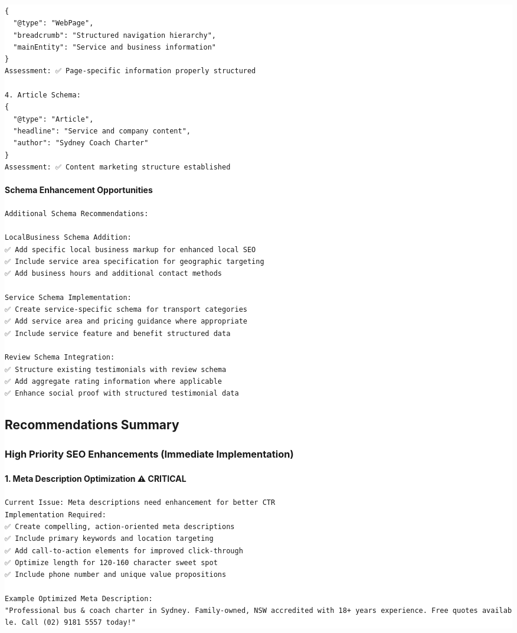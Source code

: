 ```
{
  "@type": "WebPage", 
  "breadcrumb": "Structured navigation hierarchy",
  "mainEntity": "Service and business information"
}
Assessment: ✅ Page-specific information properly structured

4. Article Schema:
{
  "@type": "Article",
  "headline": "Service and company content",
  "author": "Sydney Coach Charter"
}
Assessment: ✅ Content marketing structure established
```

#### Schema Enhancement Opportunities
```
Additional Schema Recommendations:

LocalBusiness Schema Addition:
✅ Add specific local business markup for enhanced local SEO
✅ Include service area specification for geographic targeting
✅ Add business hours and additional contact methods

Service Schema Implementation:
✅ Create service-specific schema for transport categories
✅ Add service area and pricing guidance where appropriate
✅ Include service feature and benefit structured data

Review Schema Integration:
✅ Structure existing testimonials with review schema
✅ Add aggregate rating information where applicable
✅ Enhance social proof with structured testimonial data
```

## Recommendations Summary

### High Priority SEO Enhancements (Immediate Implementation)

#### 1. Meta Description Optimization ⚠️ CRITICAL
```
Current Issue: Meta descriptions need enhancement for better CTR
Implementation Required:
✅ Create compelling, action-oriented meta descriptions
✅ Include primary keywords and location targeting  
✅ Add call-to-action elements for improved click-through
✅ Optimize length for 120-160 character sweet spot
✅ Include phone number and unique value propositions

Example Optimized Meta Description:
"Professional bus & coach charter in Sydney. Family-owned, NSW accredited with 18+ years experience. Free quotes available. Call (02) 9181 5557 today!"
```

